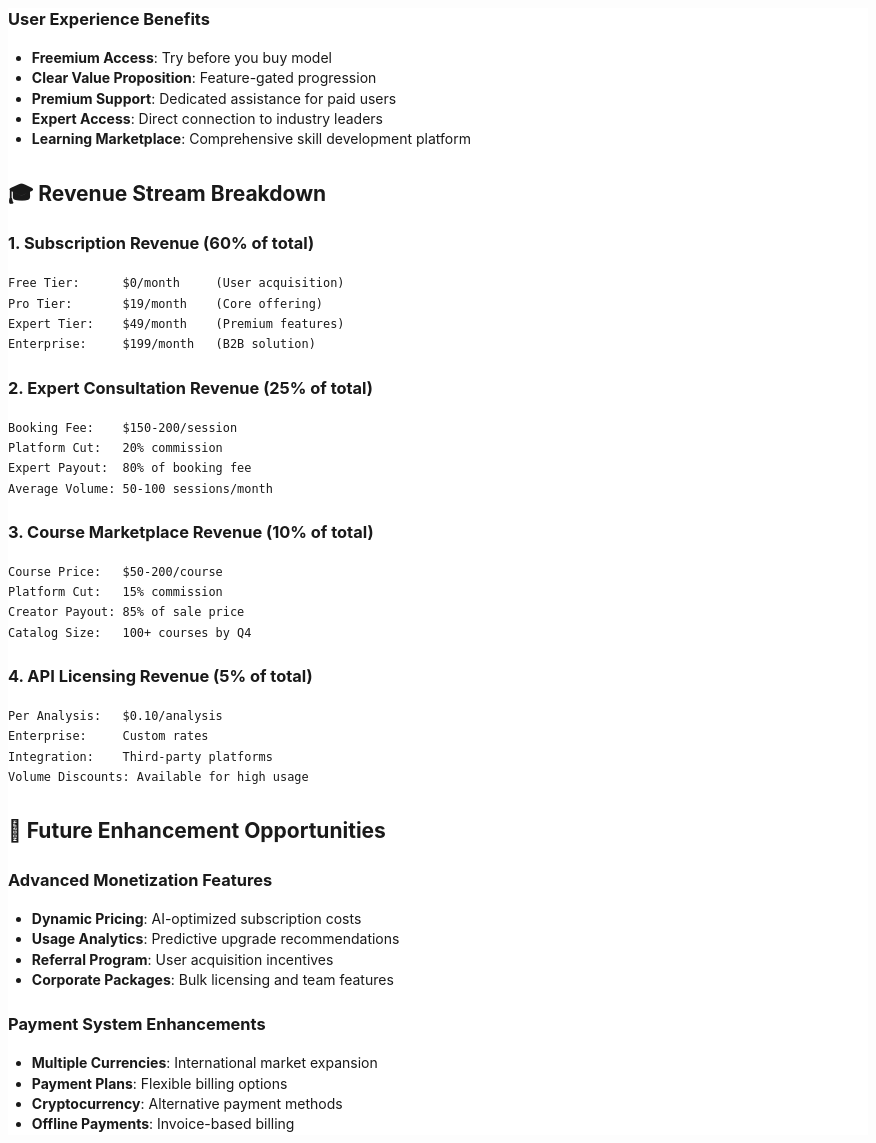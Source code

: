 ### User Experience Benefits
- **Freemium Access**: Try before you buy model
- **Clear Value Proposition**: Feature-gated progression
- **Premium Support**: Dedicated assistance for paid users
- **Expert Access**: Direct connection to industry leaders
- **Learning Marketplace**: Comprehensive skill development platform

## 🎓 Revenue Stream Breakdown

### 1. Subscription Revenue (60% of total)
```
Free Tier:      $0/month     (User acquisition)
Pro Tier:       $19/month    (Core offering)
Expert Tier:    $49/month    (Premium features)
Enterprise:     $199/month   (B2B solution)
```

### 2. Expert Consultation Revenue (25% of total)
```
Booking Fee:    $150-200/session
Platform Cut:   20% commission
Expert Payout:  80% of booking fee
Average Volume: 50-100 sessions/month
```

### 3. Course Marketplace Revenue (10% of total)
```
Course Price:   $50-200/course
Platform Cut:   15% commission
Creator Payout: 85% of sale price
Catalog Size:   100+ courses by Q4
```

### 4. API Licensing Revenue (5% of total)
```
Per Analysis:   $0.10/analysis
Enterprise:     Custom rates
Integration:    Third-party platforms
Volume Discounts: Available for high usage
```

## 🔮 Future Enhancement Opportunities

### Advanced Monetization Features
- **Dynamic Pricing**: AI-optimized subscription costs
- **Usage Analytics**: Predictive upgrade recommendations
- **Referral Program**: User acquisition incentives
- **Corporate Packages**: Bulk licensing and team features

### Payment System Enhancements
- **Multiple Currencies**: International market expansion
- **Payment Plans**: Flexible billing options
- **Cryptocurrency**: Alternative payment methods
- **Offline Payments**: Invoice-based billing
